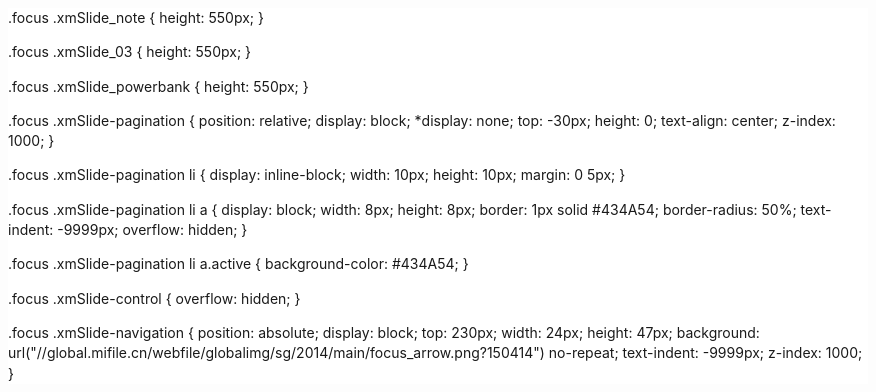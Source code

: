 .focus .xmSlide_note {
    height: 550px;
}

.focus .xmSlide_03 {
    height: 550px;
}

.focus .xmSlide_powerbank {
    height: 550px;
}

.focus .xmSlide-pagination {
    position: relative;
    display: block;
    *display: none;
    top: -30px;
    height: 0;
    text-align: center;
    z-index: 1000;
}

.focus .xmSlide-pagination li {
    display: inline-block;
    width: 10px;
    height: 10px;
    margin: 0 5px;
}

.focus .xmSlide-pagination li a {
    display: block;
    width: 8px;
    height: 8px;
    border: 1px solid #434A54;
    border-radius: 50%;
    text-indent: -9999px;
    overflow: hidden;
}

.focus .xmSlide-pagination li a.active {
    background-color: #434A54;
}

.focus .xmSlide-control {
    overflow: hidden;
}

.focus .xmSlide-navigation {
    position: absolute;
    display: block;
    top: 230px;
    width: 24px;
    height: 47px;
    background: url("//global.mifile.cn/webfile/globalimg/sg/2014/main/focus_arrow.png?150414") no-repeat;
    text-indent: -9999px;
    z-index: 1000;
}

